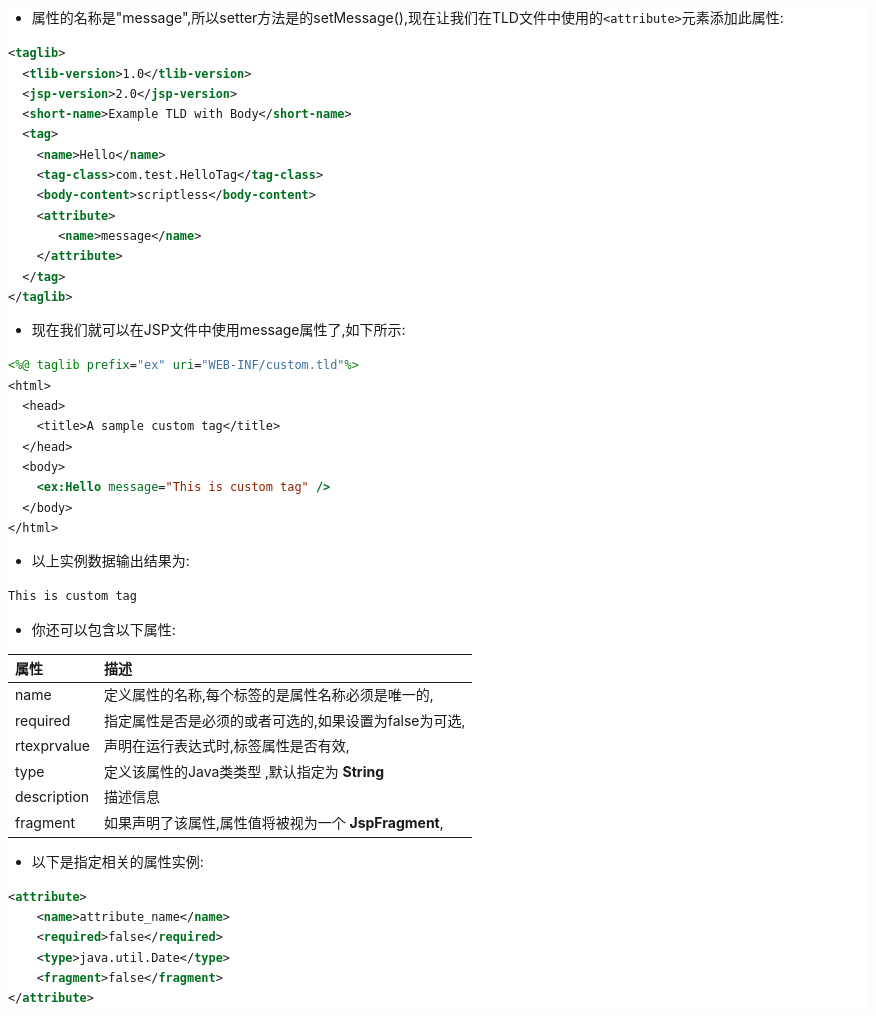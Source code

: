 - 属性的名称是"message",所以setter方法是的setMessage(),现在让我们在TLD文件中使用的`<attribute>`元素添加此属性:

```xml
<taglib>
  <tlib-version>1.0</tlib-version>
  <jsp-version>2.0</jsp-version>
  <short-name>Example TLD with Body</short-name>
  <tag>
    <name>Hello</name>
    <tag-class>com.test.HelloTag</tag-class>
    <body-content>scriptless</body-content>
    <attribute>
       <name>message</name>
    </attribute>
  </tag>
</taglib>
```

- 现在我们就可以在JSP文件中使用message属性了,如下所示:

```jsp
<%@ taglib prefix="ex" uri="WEB-INF/custom.tld"%>
<html>
  <head>
    <title>A sample custom tag</title>
  </head>
  <body>
    <ex:Hello message="This is custom tag" />
  </body>
</html>
```

- 以上实例数据输出结果为:

```
This is custom tag
```

- 你还可以包含以下属性:

| 属性        | 描述                                                   |
| :---------- | :----------------------------------------------------- |
| name        | 定义属性的名称,每个标签的是属性名称必须是唯一的,     |
| required    | 指定属性是否是必须的或者可选的,如果设置为false为可选, |
| rtexprvalue | 声明在运行表达式时,标签属性是否有效,                 |
| type        | 定义该属性的Java类类型 ,默认指定为 **String**         |
| description | 描述信息                                               |
| fragment    | 如果声明了该属性,属性值将被视为一个 **JspFragment**,  |

- 以下是指定相关的属性实例:

```xml
<attribute>
	<name>attribute_name</name>
	<required>false</required>
	<type>java.util.Date</type>
	<fragment>false</fragment>
</attribute>
```
